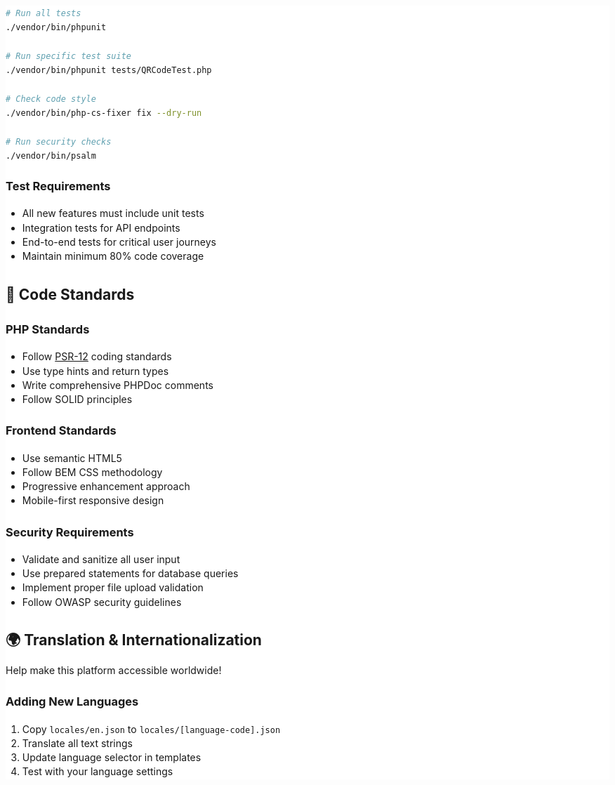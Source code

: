 ```bash
# Run all tests
./vendor/bin/phpunit

# Run specific test suite
./vendor/bin/phpunit tests/QRCodeTest.php

# Check code style
./vendor/bin/php-cs-fixer fix --dry-run

# Run security checks
./vendor/bin/psalm
```

### **Test Requirements**
- All new features must include unit tests
- Integration tests for API endpoints
- End-to-end tests for critical user journeys
- Maintain minimum 80% code coverage

## 📝 **Code Standards**

### **PHP Standards**
- Follow [PSR-12](https://www.php-fig.org/psr/psr-12/) coding standards
- Use type hints and return types
- Write comprehensive PHPDoc comments
- Follow SOLID principles

### **Frontend Standards**
- Use semantic HTML5
- Follow BEM CSS methodology
- Progressive enhancement approach
- Mobile-first responsive design

### **Security Requirements**
- Validate and sanitize all user input
- Use prepared statements for database queries
- Implement proper file upload validation
- Follow OWASP security guidelines

## 🌍 **Translation & Internationalization**

Help make this platform accessible worldwide!

### **Adding New Languages**
1. Copy `locales/en.json` to `locales/[language-code].json`
2. Translate all text strings
3. Update language selector in templates
4. Test with your language settings
